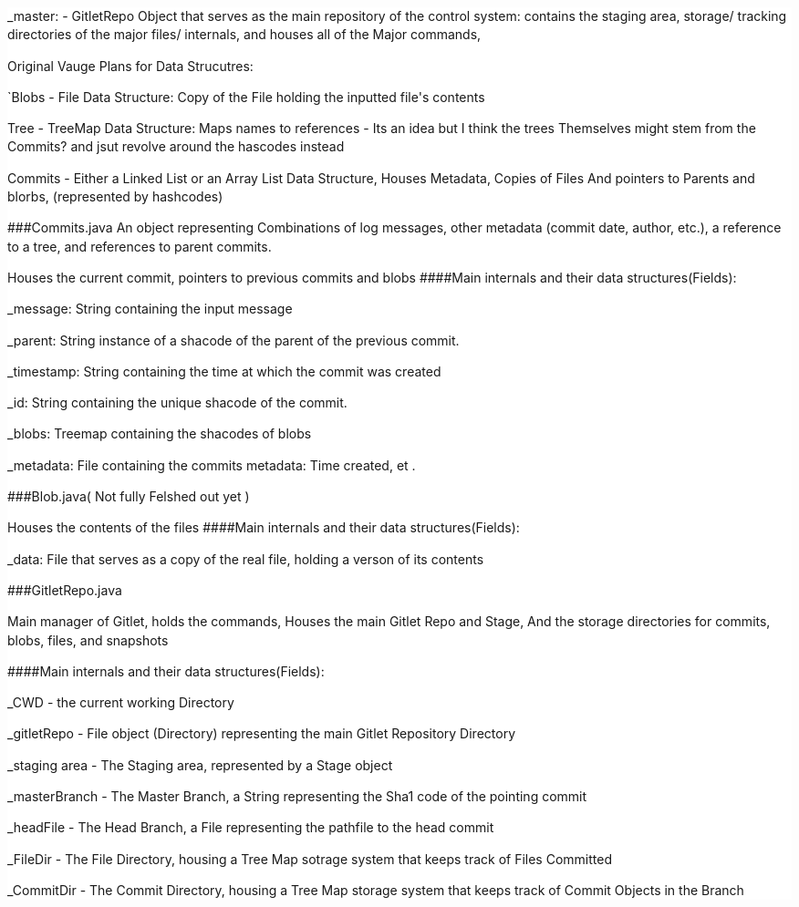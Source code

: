   _master: - GitletRepo Object that serves as the main repository of the control system:
             contains the staging area, storage/ tracking directories of the major files/ internals,
             and houses all of the Major commands,

  Original Vauge Plans for Data Strucutres:

 `Blobs - File Data Structure: Copy of the File holding the inputted file's contents

  Tree - TreeMap Data Structure: Maps names to references - Its an idea but I think the trees 
         Themselves might stem from the Commits? and jsut revolve around the hascodes instead
         

  Commits - Either a Linked List or an Array List Data Structure, Houses Metadata, Copies of Files
            And pointers to Parents and blorbs, (represented by hashcodes)


###Commits.java
An object representing Combinations of log messages, other metadata (commit date, author, etc.),
a reference to a tree, and references to parent commits.

Houses the current commit, pointers to previous commits and blobs
####Main internals and their data structures(Fields):
  
  _message: String containing the input message

  _parent: String instance of a shacode of the parent of the previous commit.

  _timestamp: String containing the time at which the commit was created

  _id: String containing the unique shacode of the commit.

  _blobs: Treemap containing the shacodes of blobs

  _metadata: File containing the commits metadata: Time created, et .

###Blob.java( Not fully Felshed out yet )

Houses the contents of the files
####Main internals and their data structures(Fields):

  _data: File that serves as a copy of the real file, holding a verson of its contents

###GitletRepo.java

Main manager of Gitlet, holds the commands, Houses the main Gitlet Repo and Stage,
And the storage directories for commits, blobs, files, and snapshots

####Main internals and their data structures(Fields):

_CWD - the current working Directory

_gitletRepo - File object (Directory) representing the main Gitlet Repository Directory

_staging area - The Staging area, represented by a Stage object

_masterBranch - The Master Branch, a String representing the Sha1 code of the pointing commit

_headFile - The Head Branch, a File representing the pathfile to the head commit

_FileDir - The File Directory, housing a Tree Map sotrage system that keeps track of Files Committed

_CommitDir - The Commit Directory, housing a Tree Map storage system that keeps track of Commit Objects in the Branch

